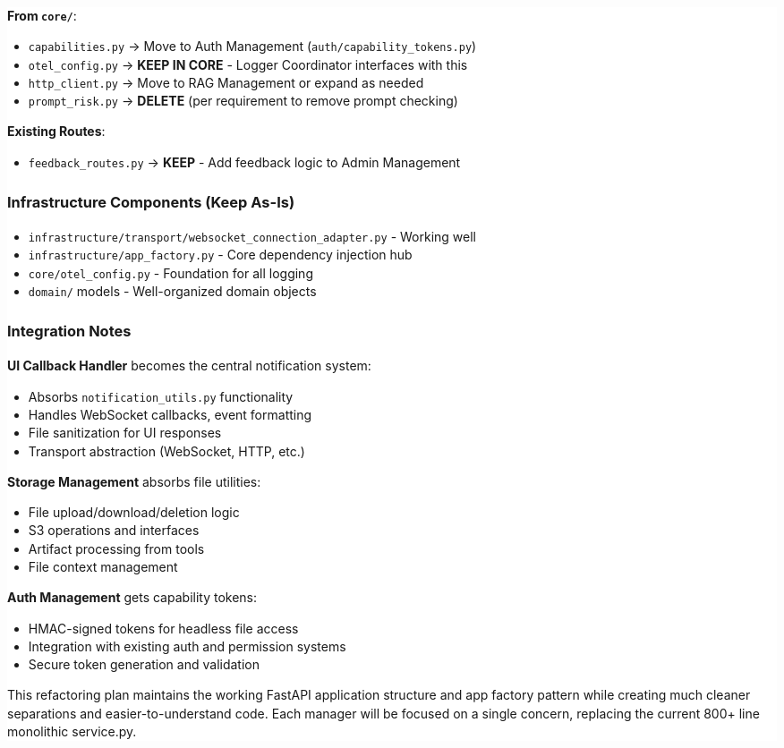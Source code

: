 **From `core/`**:
- `capabilities.py` → Move to Auth Management (`auth/capability_tokens.py`)
- `otel_config.py` → **KEEP IN CORE** - Logger Coordinator interfaces with this
- `http_client.py` → Move to RAG Management or expand as needed
- `prompt_risk.py` → **DELETE** (per requirement to remove prompt checking)

**Existing Routes**:
- `feedback_routes.py` → **KEEP** - Add feedback logic to Admin Management

### Infrastructure Components (Keep As-Is)
- `infrastructure/transport/websocket_connection_adapter.py` - Working well
- `infrastructure/app_factory.py` - Core dependency injection hub
- `core/otel_config.py` - Foundation for all logging
- `domain/` models - Well-organized domain objects

### Integration Notes

**UI Callback Handler** becomes the central notification system:
- Absorbs `notification_utils.py` functionality
- Handles WebSocket callbacks, event formatting
- File sanitization for UI responses
- Transport abstraction (WebSocket, HTTP, etc.)

**Storage Management** absorbs file utilities:
- File upload/download/deletion logic
- S3 operations and interfaces  
- Artifact processing from tools
- File context management

**Auth Management** gets capability tokens:
- HMAC-signed tokens for headless file access
- Integration with existing auth and permission systems
- Secure token generation and validation

This refactoring plan maintains the working FastAPI application structure and app factory pattern while creating much cleaner separations and easier-to-understand code. Each manager will be focused on a single concern, replacing the current 800+ line monolithic service.py.